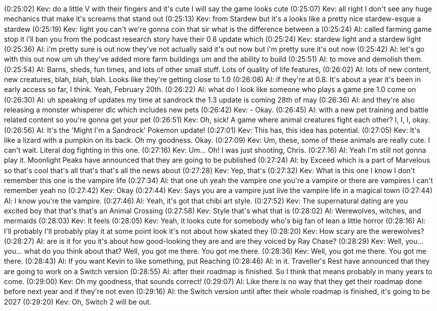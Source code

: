 (0:25:02) Kev: do a little V with their fingers and it's cute I will say the game looks cute
(0:25:07) Kev: all right I don't see any huge mechanics that make it's screams that stand out
(0:25:13) Kev: from Stardew but it's a looks like a pretty nice stardew-esque a stardew
(0:25:19) Kev: light you can't we're gonna coin that sir what is the difference between a
(0:25:24) Al: called farming game stop it i'll ban you from the podcast research story have their 0.8 update which
(0:25:24) Kev: stardew light and a stardew light
(0:25:36) Al: i'm pretty sure is out now they've not actually said it's out now but i'm pretty sure it's out now
(0:25:42) Al: let's go with this out now um uh they've added more farm buildings um and the ability to build
(0:25:51) Al: to move and demolish them.
(0:25:54) Al: Barns, sheds, fun times, and lots of other small stuff. Lots of quality of life features,
(0:26:02) Al: lots of new content, new creatures, blah, blah, blah. Looks like they're getting close to 1.0
(0:26:08) Al: if they're at 0.8. It's about a year it's been in early access so far, I think. Yeah, February 20th.
(0:26:22) Al: what do I look like someone who plays a game pre 1.0 come on
(0:26:30) Al: uh speaking of updates my time at sandrock the 1.3 update is coming 28th of may
(0:26:36) Al: and they're also releasing a monster whisperer dlc which includes new pets
(0:26:42) Kev: - Okay.
(0:26:45) Al: with a new pet training and battle related content so you're gonna get your pet
(0:26:51) Kev: Oh, sick! A game where animal creatures fight each other? I, I, I, okay.
(0:26:56) Al: It's the 'Might I'm a Sandrock' Pokemon update!
(0:27:01) Kev: This has, this idea has potential.
(0:27:05) Kev: It's like a lizard with a pumpkin on its back. Oh my goodness. Okay.
(0:27:09) Kev: Um, these, some of these animals are really cute. I can't wait. Literal dog fighting in this one.
(0:27:16) Kev: Um... Oh! I was just shooting, Chris.
(0:27:16) Al: Yeah I'm still not gonna play it. Moonlight Peaks have announced that they are going to be published
(0:27:24) Al: by Exceed which is a part of Marvelous so that's cool that's all that's that's all the news about
(0:27:28) Kev: Yep, that's
(0:27:32) Kev: What is this one I know I don't remember this one is the vampire life
(0:27:34) Al: that one uh yeah the vampire one you're a vampire or there are vampires I can't remember yeah no
(0:27:42) Kev: Okay
(0:27:44) Kev: Says you are a vampire just live the vampire life in a magical town
(0:27:44) Al: I know you're the vampire.
(0:27:46) Al: Yeah, it's got that chibi art style.
(0:27:52) Kev: The supernatural dating are you excited boy that that's that's an Animal Crossing
(0:27:58) Kev: Style that's what that is
(0:28:02) Al: Werewolves, witches, and mermaids
(0:28:03) Kev: It feels
(0:28:05) Kev: Yeah, it looks cute for somebody who's big fan of lean a little horror
(0:28:16) Al: I'll probably I'll probably play it at some point look it's not about how skated they
(0:28:20) Kev: How scary are the werewolves?
(0:28:27) Al: are is it for you it's about how good-looking they are and are they voiced by Ray Chase?
(0:28:29) Kev: Well, you... you... what do you think about that? Well, you got me there. You got me there.
(0:28:36) Kev: Well, you got me there. You got me there.
(0:28:43) Al: If you want Kevin to like something, put Reaching
(0:28:46) Al: in it. Traveller's Rest have announced that they are going to work on a Switch version
(0:28:55) Al: after their roadmap is finished. So I think that means probably in many years to come.
(0:29:00) Kev: Oh my goodness, that sounds correct!
(0:29:07) Al: Like there is no way that they get their roadmap done before next year and if they're not even
(0:29:16) Al: the Switch version until after their whole roadmap is finished, it's going to be 2027
(0:29:20) Kev: Oh, Switch 2 will be out.